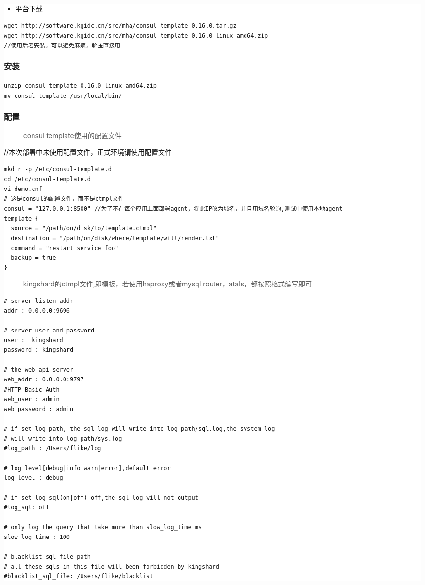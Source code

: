 * 平台下载

```
wget http://software.kgidc.cn/src/mha/consul-template-0.16.0.tar.gz
wget http://software.kgidc.cn/src/mha/consul-template_0.16.0_linux_amd64.zip
//使用后者安装，可以避免麻烦，解压直接用
```

### 安装

```
unzip consul-template_0.16.0_linux_amd64.zip
mv consul-template /usr/local/bin/
```

### 配置

> consul template使用的配置文件

//本次部署中未使用配置文件，正式环境请使用配置文件

```
mkdir -p /etc/consul-template.d
cd /etc/consul-template.d
vi demo.cnf 
# 这是consul的配置文件，而不是ctmpl文件
consul = "127.0.0.1:8500" //为了不在每个应用上面部署agent，将此IP改为域名，并且用域名轮询,测试中使用本地agent
template {
  source = "/path/on/disk/to/template.ctmpl"
  destination = "/path/on/disk/where/template/will/render.txt"
  command = "restart service foo"
  backup = true
}
```

> kingshard的ctmpl文件,即模板，若使用haproxy或者mysql router，atals，都按照格式编写即可

```
# server listen addr
addr : 0.0.0.0:9696

# server user and password
user :  kingshard
password : kingshard

# the web api server
web_addr : 0.0.0.0:9797
#HTTP Basic Auth
web_user : admin
web_password : admin

# if set log_path, the sql log will write into log_path/sql.log,the system log
# will write into log_path/sys.log
#log_path : /Users/flike/log

# log level[debug|info|warn|error],default error
log_level : debug

# if set log_sql(on|off) off,the sql log will not output
#log_sql: off

# only log the query that take more than slow_log_time ms
slow_log_time : 100

# blacklist sql file path
# all these sqls in this file will been forbidden by kingshard
#blacklist_sql_file: /Users/flike/blacklist

```